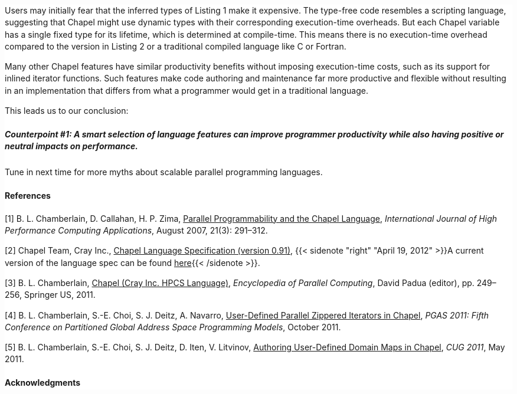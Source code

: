 Users may initially fear that the inferred types of Listing 1 make it
expensive. The type-free code resembles a scripting language,
suggesting that Chapel might use dynamic types with their
corresponding execution-time overheads.  But each Chapel variable has
a single fixed type for its lifetime, which is determined at
compile-time.  This means there is no execution-time overhead compared
to the version in Listing 2 or a traditional compiled language like C
or Fortran.

Many other Chapel features have similar productivity benefits without
imposing execution-time costs, such as its support for inlined
iterator functions.  Such features make code authoring and maintenance
far more productive and flexible without resulting in an
implementation that differs from what a programmer would get in a
traditional language.

This leads us to our conclusion:

##### Counterpoint #1: A smart selection of language features can improve programmer productivity while also having positive or neutral impacts on performance.

Tune in next time for more myths about scalable parallel programming languages.


#### References

[1] B. L. Chamberlain, D. Callahan, H. P. Zima, [Parallel
Programmability and the Chapel
Language](http://hpc.sagepub.com/content/21/3/291.abstract),
_International Journal of High Performance Computing Applications_,
August 2007, 21(3): 291–312.

[2] Chapel Team, Cray Inc., [Chapel Language Specification (version
0.91)](https://chapel-lang.org/spec/spec-0.91.pdf), {{< sidenote
"right" "April 19, 2012" >}}A current version of the language spec can
be found [here](https://chapel-lang.org/docs/language/spec/){{< /sidenote >}}.

[3] B. L. Chamberlain, [Chapel (Cray Inc. HPCS
Language)](https://link.springer.com/referenceworkentry/10.1007/978-0-387-09766-4_54),
_Encyclopedia of Parallel Computing_, David Padua (editor), pp. 249–256,
Springer US, 2011.

[4] B. L. Chamberlain, S.-E. Choi, S. J. Deitz, A. Navarro,
[User-Defined Parallel Zippered Iterators in
Chapel](http://pgas11.rice.edu/papers/ChamberlainEtAl-Chapel-Iterators-PGAS11.pdf),
_PGAS 2011: Fifth Conference on Partitioned Global Address Space
Programming Models_, October 2011.

[5] B. L. Chamberlain, S.-E. Choi, S. J. Deitz, D. Iten, V. Litvinov,
[Authoring User-Defined Domain Maps in
Chapel](https://chapel-lang.org/publications/cug11-final.pdf), _CUG
2011_, May 2011.


#### Acknowledgments
